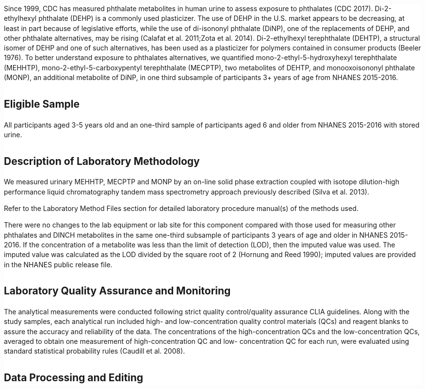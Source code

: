Since 1999, CDC has measured phthalate metabolites in human urine to assess
exposure to phthalates (CDC 2017). Di-2-ethylhexyl phthalate (DEHP) is a
commonly used plasticizer. The use of DEHP in the U.S. market appears to be
decreasing, at least in part because of legislative efforts, while the use of
di-isononyl phthalate (DiNP), one of the replacements of DEHP, and other
phthalate alternatives, may be rising (Calafat et al. 2011;Zota et al. 2014).
Di-2-ethylhexyl terephthalate (DEHTP), a structural isomer of DEHP and one of
such alternatives, has been used as a plasticizer for polymers contained in
consumer products (Beeler 1976). To better understand exposure to phthalates
alternatives, we quantified mono-2-ethyl-5-hydroxyhexyl terephthalate
(MEHHTP), mono-2-ethyl-5-carboxypentyl terephthalate (MECPTP), two metabolites
of DEHTP, and monooxoisononyl phthalate (MONP), an additional metabolite of
DiNP, in one third subsample of participants 3+ years of age from NHANES
2015-2016.

## Eligible Sample

All participants aged 3-5 years old and an one-third sample of participants
aged 6 and older from NHANES 2015-2016 with stored urine.

## Description of Laboratory Methodology

We measured urinary MEHHTP, MECPTP and MONP by an on-line solid phase
extraction coupled with isotope dilution-high performance liquid
chromatography tandem mass spectrometry approach previously described (Silva
et al. 2013).

Refer to the Laboratory Method Files section for detailed laboratory procedure
manual(s) of the methods used.

There were no changes to the lab equipment or lab site for this component
compared with those used for measuring other phthalates and DINCH metabolites
in the same one-third subsample of participants 3 years of age and older in
NHANES 2015-2016. If the concentration of a metabolite was less than the limit
of detection (LOD), then the imputed value was used. The imputed value was
calculated as the LOD divided by the square root of 2 (Hornung and Reed 1990);
imputed values are provided in the NHANES public release file.  

## Laboratory Quality Assurance and Monitoring

The analytical measurements were conducted following strict quality
control/quality assurance CLIA guidelines. Along with the study samples, each
analytical run included high- and low-concentration quality control materials
(QCs) and reagent blanks to assure the accuracy and reliability of the data.
The concentrations of the high-concentration QCs and the low-concentration
QCs, averaged to obtain one measurement of high-concentration QC and low-
concentration QC for each run, were evaluated using standard statistical
probability rules (Caudill et al. 2008).

## Data Processing and Editing

